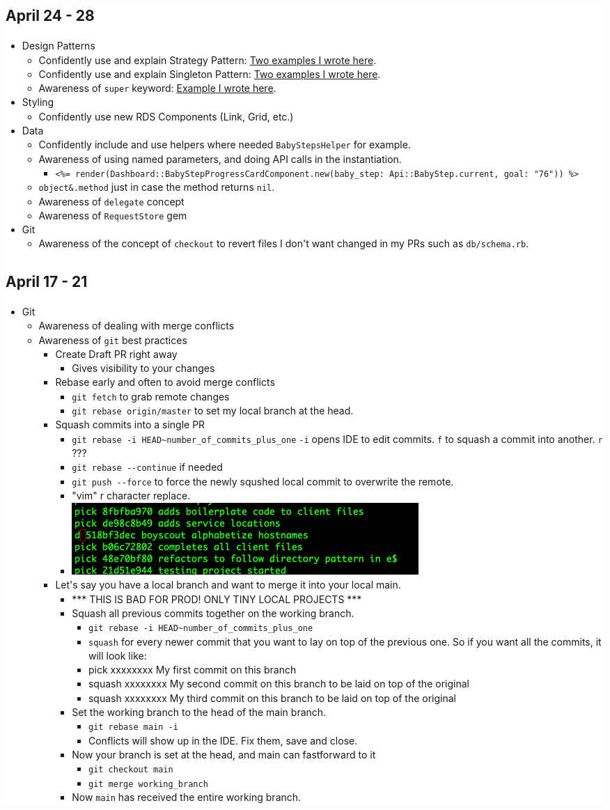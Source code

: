 
## April 24 - 28
- Design Patterns
  - Confidently use and explain Strategy Pattern: [Two examples I wrote here](https://github.com/SethFaerber/mentoring/blob/main/design-patterns/strategy_pattern.rb).
  - Confidently use and explain Singleton Pattern: [Two examples I wrote here](https://github.com/SethFaerber/mentoring/blob/main/design-patterns/singleton_pattern.rb).
  - Awareness of `super` keyword: [Example I wrote here](https://github.com/SethFaerber/mentoring/blob/main/design-patterns/super.rb).
- Styling
  - Confidently use new RDS Components (Link, Grid, etc.)
- Data
  - Confidently include and use helpers where needed `BabyStepsHelper` for example.
  - Awareness of using named parameters, and doing API calls in the instantiation.
    - `<%= render(Dashboard::BabyStepProgressCardComponent.new(baby_step: Api::BabyStep.current, goal: "76")) %>`
  - `object&.method` just in case the method returns `nil`.
  - Awareness of `delegate` concept
  - Awareness of `RequestStore` gem
- Git
  - Awareness of the concept of `checkout` to revert files I don't want changed in my PRs such as `db/schema.rb`.

## April 17 - 21
- Git
  - Awareness of dealing with merge conflicts
  - Awareness of `git` best practices
    - Create Draft PR right away
      - Gives visibility to your changes
    - Rebase early and often to avoid merge conflicts
      - `git fetch` to grab remote changes
      - `git rebase origin/master` to set my local branch at the head.
    - Squash commits into a single PR
      - `git rebase -i HEAD~number_of_commits_plus_one` `-i` opens IDE to edit commits. `f` to squash a commit into another. `r` ???
      - `git rebase --continue` if needed
      - `git push --force` to force the newly squshed local commit to overwrite the remote.
      - "vim" r character replace.
      - ![img.png](img.png)
    - Let's say you have a local branch and want to merge it into your local main. 
      - *** THIS IS BAD FOR PROD! ONLY TINY LOCAL PROJECTS ***
      - Squash all previous commits together on the working branch.
        - `git rebase -i HEAD~number_of_commits_plus_one`
        - `squash` for every newer commit that you want to lay on top of the previous one. So if you want all the commits,
        it will look like:
        - pick xxxxxxxx My first commit on this branch
        - squash xxxxxxxx My second commit on this branch to be laid on top of the original
        - squash xxxxxxxx My third commit on this branch to be laid on top of the original
      - Set the working branch to the head of the main branch.
        - `git rebase main -i`
        - Conflicts will show up in the IDE. Fix them, save and close.
      - Now your branch is set at the head, and main can fastforward to it
        - `git checkout main`
        - `git merge working_branch`
      - Now `main` has received the entire working branch.